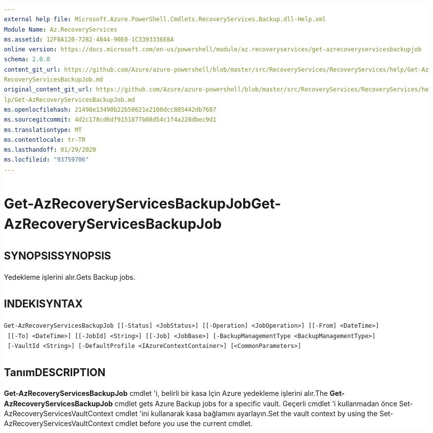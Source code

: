 ```yaml
---
external help file: Microsoft.Azure.PowerShell.Cmdlets.RecoveryServices.Backup.dll-Help.xml
Module Name: Az.RecoveryServices
ms.assetid: 12F8A120-7282-4844-90E0-1C3393336E8A
online version: https://docs.microsoft.com/en-us/powershell/module/az.recoveryservices/get-azrecoveryservicesbackupjob
schema: 2.0.0
content_git_url: https://github.com/Azure/azure-powershell/blob/master/src/RecoveryServices/RecoveryServices/help/Get-AzRecoveryServicesBackupJob.md
original_content_git_url: https://github.com/Azure/azure-powershell/blob/master/src/RecoveryServices/RecoveryServices/help/Get-AzRecoveryServicesBackupJob.md
ms.openlocfilehash: 21498e13490b22b58621e2100dcc885442db7607
ms.sourcegitcommit: 4d2c178cd6df9151877b08d54c1f4a228dbec9d1
ms.translationtype: MT
ms.contentlocale: tr-TR
ms.lasthandoff: 01/29/2020
ms.locfileid: "93759706"
---
```

# <span data-ttu-id="45999-101">Get-AzRecoveryServicesBackupJob</span><span class="sxs-lookup"><span data-stu-id="45999-101">Get-AzRecoveryServicesBackupJob</span></span>

## <span data-ttu-id="45999-102">SYNOPSIS</span><span class="sxs-lookup"><span data-stu-id="45999-102">SYNOPSIS</span></span>
<span data-ttu-id="45999-103">Yedekleme işlerini alır.</span><span class="sxs-lookup"><span data-stu-id="45999-103">Gets Backup jobs.</span></span>

## <span data-ttu-id="45999-104">INDEKI</span><span class="sxs-lookup"><span data-stu-id="45999-104">SYNTAX</span></span>

```
Get-AzRecoveryServicesBackupJob [[-Status] <JobStatus>] [[-Operation] <JobOperation>] [[-From] <DateTime>]
 [[-To] <DateTime>] [[-JobId] <String>] [[-Job] <JobBase>] [-BackupManagementType <BackupManagementType>]
 [-VaultId <String>] [-DefaultProfile <IAzureContextContainer>] [<CommonParameters>]
```

## <span data-ttu-id="45999-105">Tanım</span><span class="sxs-lookup"><span data-stu-id="45999-105">DESCRIPTION</span></span>
<span data-ttu-id="45999-106">**Get-AzRecoveryServicesBackupJob** cmdlet 'i, belirli bir kasa Için Azure yedekleme işlerini alır.</span><span class="sxs-lookup"><span data-stu-id="45999-106">The **Get-AzRecoveryServicesBackupJob** cmdlet gets Azure Backup jobs for a specific vault.</span></span>
<span data-ttu-id="45999-107">Geçerli cmdlet 'i kullanmadan önce Set-AzRecoveryServicesVaultContext cmdlet 'ini kullanarak kasa bağlamını ayarlayın.</span><span class="sxs-lookup"><span data-stu-id="45999-107">Set the vault context by using the Set-AzRecoveryServicesVaultContext cmdlet before you use the current cmdlet.</span></span>
